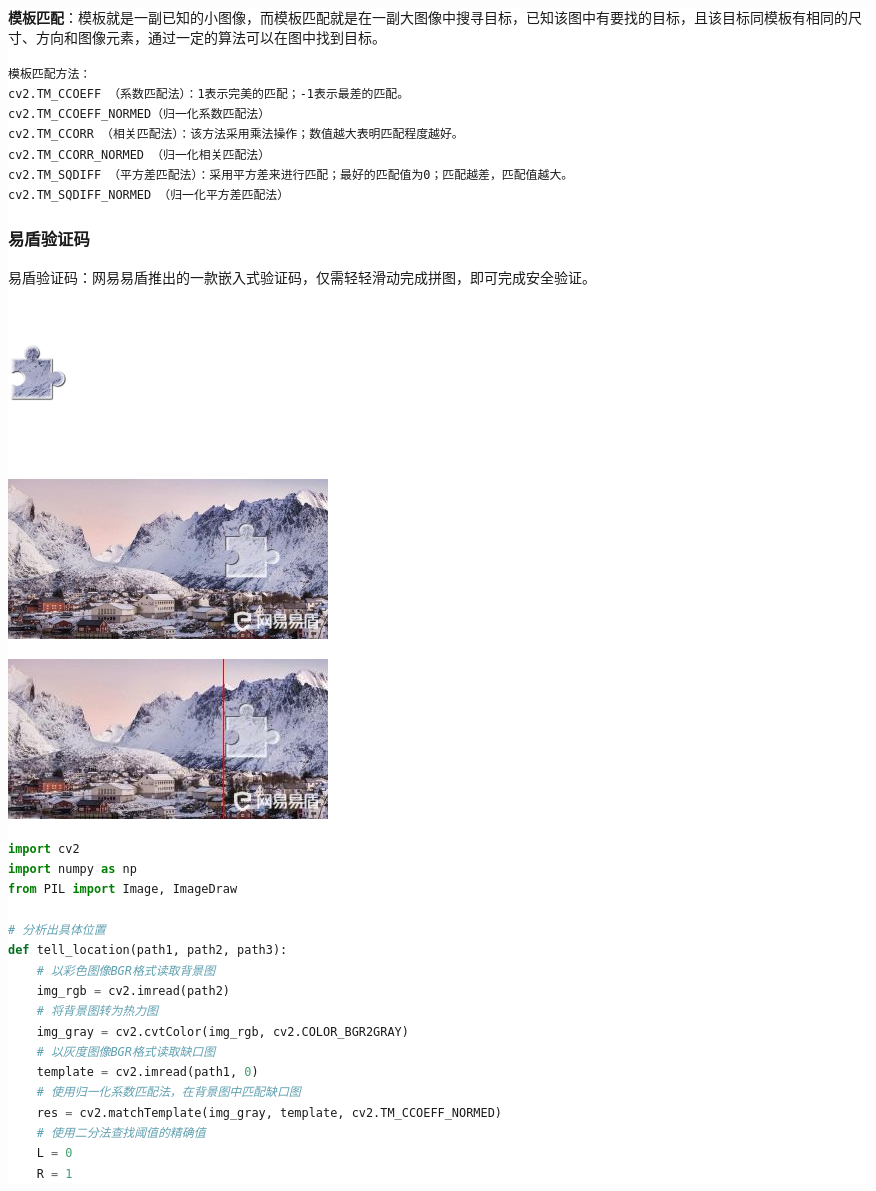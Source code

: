 **模板匹配**：模板就是一副已知的小图像，而模板匹配就是在一副大图像中搜寻目标，已知该图中有要找的目标，且该目标同模板有相同的尺寸、方向和图像元素，通过一定的算法可以在图中找到目标。

```
模板匹配方法：
cv2.TM_CCOEFF （系数匹配法）：1表示完美的匹配；-1表示最差的匹配。
cv2.TM_CCOEFF_NORMED（归一化系数匹配法）
cv2.TM_CCORR （相关匹配法）：该方法采用乘法操作；数值越大表明匹配程度越好。
cv2.TM_CCORR_NORMED （归一化相关匹配法）
cv2.TM_SQDIFF （平方差匹配法）：采用平方差来进行匹配；最好的匹配值为0；匹配越差，匹配值越大。
cv2.TM_SQDIFF_NORMED （归一化平方差匹配法）
```

### 易盾验证码

易盾验证码：网易易盾推出的一款嵌入式验证码，仅需轻轻滑动完成拼图，即可完成安全验证。

![yidun1](image/yidun1.jpg)

![yidun2](image/yidun2.jpg)

![yidun3](image/yidun3.jpg)

```python
import cv2
import numpy as np
from PIL import Image, ImageDraw

# 分析出具体位置
def tell_location(path1, path2, path3):
    # 以彩色图像BGR格式读取背景图
    img_rgb = cv2.imread(path2)
    # 将背景图转为热力图
    img_gray = cv2.cvtColor(img_rgb, cv2.COLOR_BGR2GRAY)
    # 以灰度图像BGR格式读取缺口图
    template = cv2.imread(path1, 0)
    # 使用归一化系数匹配法，在背景图中匹配缺口图
    res = cv2.matchTemplate(img_gray, template, cv2.TM_CCOEFF_NORMED)
    # 使用二分法查找阈值的精确值
    L = 0
    R = 1
```